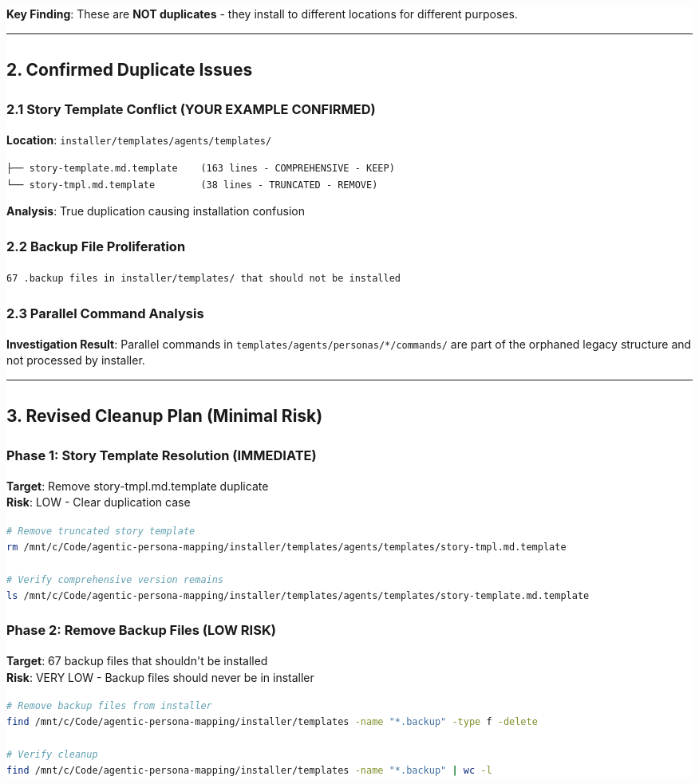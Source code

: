 **Key Finding**: These are **NOT duplicates** - they install to different locations for different purposes.

---

## 2. Confirmed Duplicate Issues

### 2.1 Story Template Conflict (YOUR EXAMPLE CONFIRMED)

**Location**: `installer/templates/agents/templates/`
```
├── story-template.md.template    (163 lines - COMPREHENSIVE - KEEP)
└── story-tmpl.md.template        (38 lines - TRUNCATED - REMOVE)
```

**Analysis**: True duplication causing installation confusion

### 2.2 Backup File Proliferation
```
67 .backup files in installer/templates/ that should not be installed
```

### 2.3 Parallel Command Analysis
**Investigation Result**: Parallel commands in `templates/agents/personas/*/commands/` are part of the orphaned legacy structure and not processed by installer.

---

## 3. Revised Cleanup Plan (Minimal Risk)

### Phase 1: Story Template Resolution (IMMEDIATE)
**Target**: Remove story-tmpl.md.template duplicate  
**Risk**: LOW - Clear duplication case  

```bash
# Remove truncated story template
rm /mnt/c/Code/agentic-persona-mapping/installer/templates/agents/templates/story-tmpl.md.template

# Verify comprehensive version remains
ls /mnt/c/Code/agentic-persona-mapping/installer/templates/agents/templates/story-template.md.template
```

### Phase 2: Remove Backup Files (LOW RISK)
**Target**: 67 backup files that shouldn't be installed  
**Risk**: VERY LOW - Backup files should never be in installer  

```bash
# Remove backup files from installer
find /mnt/c/Code/agentic-persona-mapping/installer/templates -name "*.backup" -type f -delete

# Verify cleanup
find /mnt/c/Code/agentic-persona-mapping/installer/templates -name "*.backup" | wc -l
```
